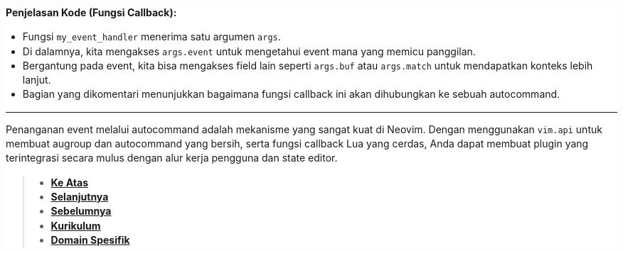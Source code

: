 **Penjelasan Kode (Fungsi Callback):**

- Fungsi `my_event_handler` menerima satu argumen `args`.
- Di dalamnya, kita mengakses `args.event` untuk mengetahui event mana yang memicu panggilan.
- Bergantung pada event, kita bisa mengakses field lain seperti `args.buf` atau `args.match` untuk mendapatkan konteks lebih lanjut.
- Bagian yang dikomentari menunjukkan bagaimana fungsi callback ini akan dihubungkan ke sebuah autocommand.

---

Penanganan event melalui autocommand adalah mekanisme yang sangat kuat di Neovim. Dengan menggunakan `vim.api` untuk membuat augroup dan autocommand yang bersih, serta fungsi callback Lua yang cerdas, Anda dapat membuat plugin yang terintegrasi secara mulus dengan alur kerja pengguna dan state editor.

> - **[Ke Atas](#)**
> - **[Selanjutnya][4]**
> - **[Sebelumnya][3]**
> - **[Kurikulum][2]**
> - **[Domain Spesifik][5]**

[5]: ../../../../../../../README.md
[4]: ../15-ui/README.md
[3]: ../13-unit-testing-dengan-busted/README.md
[2]: ../../../../../README.md
[1]: ../../README.md/#14-advanced-plugin-development-patterns
